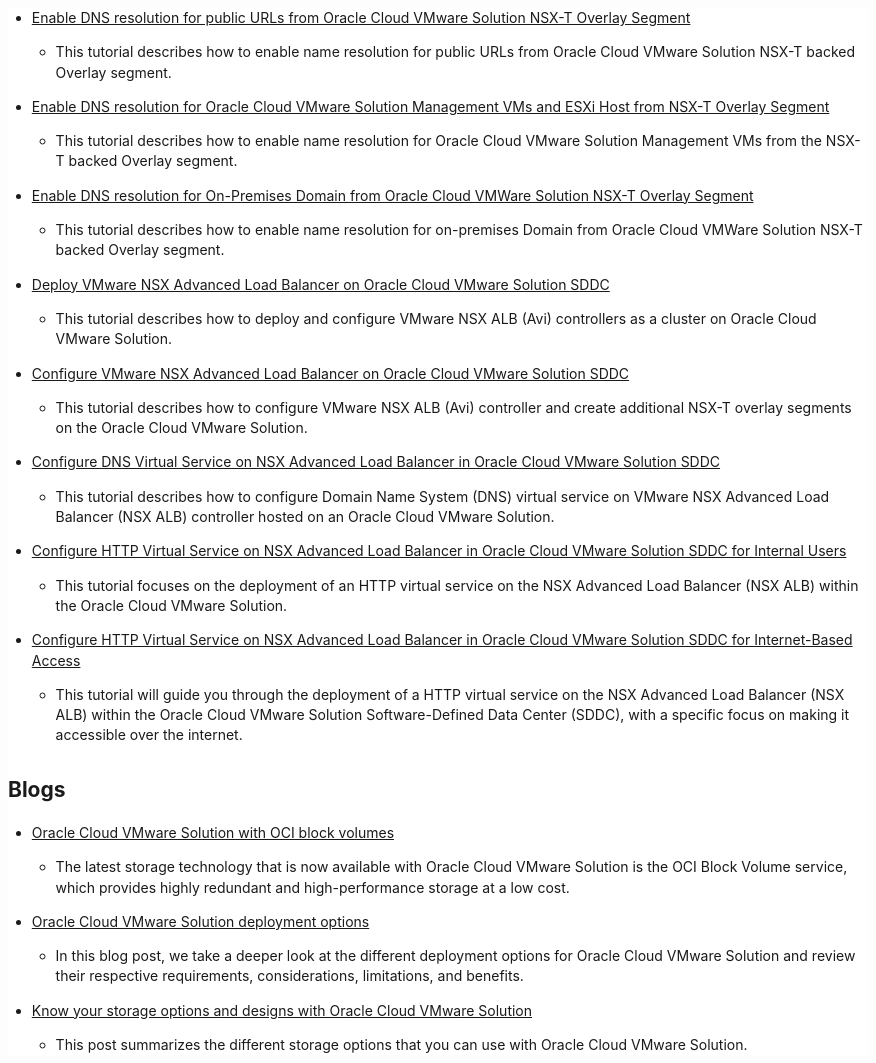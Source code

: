 - [Enable DNS resolution for public URLs from Oracle Cloud VMware Solution NSX-T Overlay Segment](https://docs.oracle.com/en/learn/ocvs-dns-resolution-public-urls/#overview)
     -  This tutorial describes how to enable name resolution for public URLs from Oracle Cloud VMware Solution NSX-T backed Overlay segment.
  
- [Enable DNS resolution for Oracle Cloud VMware Solution Management VMs and ESXi Host from NSX-T Overlay Segment](https://docs.oracle.com/en/learn/ocvs-dns-resolution-mgmt-vms/#overview)
     -  This tutorial describes how to enable name resolution for Oracle Cloud VMware Solution Management VMs from the NSX-T backed Overlay segment.

- [Enable DNS resolution for On-Premises Domain from Oracle Cloud VMWare Solution NSX-T Overlay Segment](https://docs.oracle.com/en/learn/ocvs-dns-resolution-on-premises/#overview)
     -  This tutorial describes how to enable name resolution for on-premises Domain from Oracle Cloud VMWare Solution NSX-T backed Overlay segment.

- [Deploy VMware NSX Advanced Load Balancer on Oracle Cloud VMware Solution SDDC](https://docs.oracle.com/en/learn/deploy-nsxalb-on-ocvs/index.html#introduction)
     -  This tutorial describes how to deploy and configure VMware NSX ALB (Avi) controllers as a cluster on Oracle Cloud VMware Solution.

- [Configure VMware NSX Advanced Load Balancer on Oracle Cloud VMware Solution SDDC](https://docs.oracle.com/en/learn/configure-nsxalb-on-ocvs/index.html#introduction)
     -  This tutorial describes how to configure VMware NSX ALB (Avi) controller and create additional NSX-T overlay segments on the Oracle Cloud VMware Solution.
 
- [Configure DNS Virtual Service on NSX Advanced Load Balancer in Oracle Cloud VMware Solution SDDC](https://docs.oracle.com/en/learn/nsxalb-dns-vs/index.html#introduction)
     -  This tutorial describes how to configure Domain Name System (DNS) virtual service on VMware NSX Advanced Load Balancer (NSX ALB) controller hosted on an Oracle Cloud VMware Solution.
     
- [Configure HTTP Virtual Service on NSX Advanced Load Balancer in Oracle Cloud VMware Solution SDDC for Internal Users](https://docs.oracle.com/en/learn/nsxalb-http-vs-users/index.html#introduction)
     -  This tutorial focuses on the deployment of an HTTP virtual service on the NSX Advanced Load Balancer (NSX ALB) within the Oracle Cloud VMware Solution.

- [Configure HTTP Virtual Service on NSX Advanced Load Balancer in Oracle Cloud VMware Solution SDDC for Internet-Based Access](https://docs.oracle.com/en/learn/nsxalb-http-vs-access/index.html)
     -  This tutorial will guide you through the deployment of a HTTP virtual service on the NSX Advanced Load Balancer (NSX ALB) within the Oracle Cloud VMware Solution Software-Defined Data Center (SDDC), with a specific focus on making it accessible over the internet.
          
## Blogs
 
- [Oracle Cloud VMware Solution with OCI block volumes](https://blogs.oracle.com/cloud-infrastructure/post/oracle-cloud-vmware-solution-oci-block-volumes)
    -  The latest storage technology that is now available with Oracle Cloud VMware Solution is the OCI Block Volume service, which provides highly redundant and high-performance storage at a low cost.

- [Oracle Cloud VMware Solution deployment options](https://blogs.oracle.com/cloud-infrastructure/post/oracle-cloud-vmware-solution-deployment-options)
     -  In this blog post, we take a deeper look at the different deployment options for Oracle Cloud VMware Solution and review their respective requirements, considerations, limitations, and benefits.

- [Know your storage options and designs with Oracle Cloud VMware Solution](https://blogs.oracle.com/cloud-infrastructure/post/storage-designs-oracle-cloud-vmware-solution)
     -  This post summarizes the different storage options that you can use with Oracle Cloud VMware Solution.

